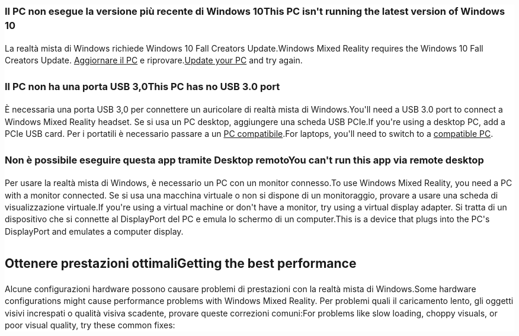 ### <a name="this-pc-isnt-running-the-latest-version-of-windows-10"></a><span data-ttu-id="350b2-213">Il PC non esegue la versione più recente di Windows 10</span><span class="sxs-lookup"><span data-stu-id="350b2-213">This PC isn't running the latest version of Windows 10</span></span>

<span data-ttu-id="350b2-214">La realtà mista di Windows richiede Windows 10 Fall Creators Update.</span><span class="sxs-lookup"><span data-stu-id="350b2-214">Windows Mixed Reality requires the Windows 10 Fall Creators Update.</span></span> <span data-ttu-id="350b2-215">[Aggiornare il PC](https://support.microsoft.com/help/4028685) e riprovare.</span><span class="sxs-lookup"><span data-stu-id="350b2-215">[Update your PC](https://support.microsoft.com/help/4028685) and try again.</span></span>

### <a name="this-pc-has-no-usb-30-port"></a><span data-ttu-id="350b2-216">Il PC non ha una porta USB 3,0</span><span class="sxs-lookup"><span data-stu-id="350b2-216">This PC has no USB 3.0 port</span></span>

<span data-ttu-id="350b2-217">È necessaria una porta USB 3,0 per connettere un auricolare di realtà mista di Windows.</span><span class="sxs-lookup"><span data-stu-id="350b2-217">You'll need a USB 3.0 port to connect a Windows Mixed Reality headset.</span></span> <span data-ttu-id="350b2-218">Se si usa un PC desktop, aggiungere una scheda USB PCIe.</span><span class="sxs-lookup"><span data-stu-id="350b2-218">If you're using a desktop PC, add a PCIe USB card.</span></span> <span data-ttu-id="350b2-219">Per i portatili è necessario passare a un [PC compatibile](https://www.microsoft.com/mixed-reality/windows-mixed-reality?rtc=1).</span><span class="sxs-lookup"><span data-stu-id="350b2-219">For laptops, you'll need to switch to a [compatible PC](https://www.microsoft.com/mixed-reality/windows-mixed-reality?rtc=1).</span></span>

### <a name="you-cant-run-this-app-via-remote-desktop"></a><span data-ttu-id="350b2-220">Non è possibile eseguire questa app tramite Desktop remoto</span><span class="sxs-lookup"><span data-stu-id="350b2-220">You can't run this app via remote desktop</span></span>

<span data-ttu-id="350b2-221">Per usare la realtà mista di Windows, è necessario un PC con un monitor connesso.</span><span class="sxs-lookup"><span data-stu-id="350b2-221">To use Windows Mixed Reality, you need a PC with a monitor connected.</span></span> <span data-ttu-id="350b2-222">Se si usa una macchina virtuale o non si dispone di un monitoraggio, provare a usare una scheda di visualizzazione virtuale.</span><span class="sxs-lookup"><span data-stu-id="350b2-222">If you're using a virtual machine or don't have a monitor, try using a virtual display adapter.</span></span> <span data-ttu-id="350b2-223">Si tratta di un dispositivo che si connette al DisplayPort del PC e emula lo schermo di un computer.</span><span class="sxs-lookup"><span data-stu-id="350b2-223">This is a device that plugs into the PC's DisplayPort and emulates a computer display.</span></span>

## <a name="getting-the-best-performance"></a><span data-ttu-id="350b2-224">Ottenere prestazioni ottimali</span><span class="sxs-lookup"><span data-stu-id="350b2-224">Getting the best performance</span></span>

<span data-ttu-id="350b2-225">Alcune configurazioni hardware possono causare problemi di prestazioni con la realtà mista di Windows.</span><span class="sxs-lookup"><span data-stu-id="350b2-225">Some hardware configurations might cause performance problems with Windows Mixed Reality.</span></span> <span data-ttu-id="350b2-226">Per problemi quali il caricamento lento, gli oggetti visivi increspati o qualità visiva scadente, provare queste correzioni comuni:</span><span class="sxs-lookup"><span data-stu-id="350b2-226">For problems like slow loading, choppy visuals, or poor visual quality, try these common fixes:</span></span>
